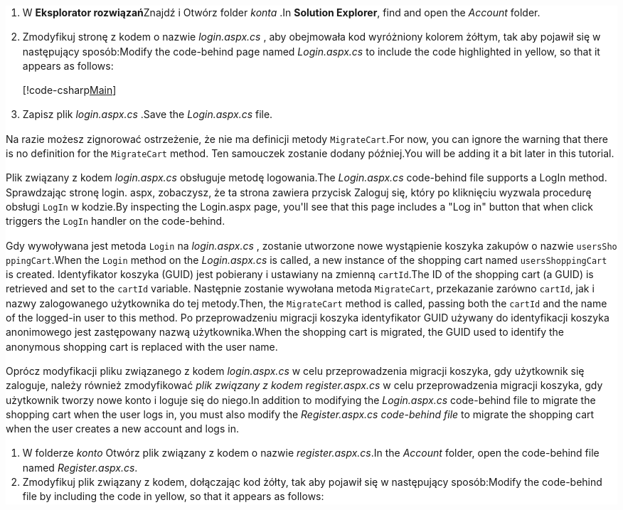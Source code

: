 1. <span data-ttu-id="9bb8b-267">W **Eksplorator rozwiązań**Znajdź i Otwórz folder *konta* .</span><span class="sxs-lookup"><span data-stu-id="9bb8b-267">In **Solution Explorer**, find and open the *Account* folder.</span></span>
2. <span data-ttu-id="9bb8b-268">Zmodyfikuj stronę z kodem o nazwie *login.aspx.cs* , aby obejmowała kod wyróżniony kolorem żółtym, tak aby pojawił się w następujący sposób:</span><span class="sxs-lookup"><span data-stu-id="9bb8b-268">Modify the code-behind page named *Login.aspx.cs* to include the code highlighted in yellow, so that it appears as follows:</span></span>   

    [!code-csharp[Main](checkout-and-payment-with-paypal/samples/sample8.cs?highlight=41-43)]
3. <span data-ttu-id="9bb8b-269">Zapisz plik *login.aspx.cs* .</span><span class="sxs-lookup"><span data-stu-id="9bb8b-269">Save the *Login.aspx.cs* file.</span></span>

<span data-ttu-id="9bb8b-270">Na razie możesz zignorować ostrzeżenie, że nie ma definicji metody `MigrateCart`.</span><span class="sxs-lookup"><span data-stu-id="9bb8b-270">For now, you can ignore the warning that there is no definition for the `MigrateCart` method.</span></span> <span data-ttu-id="9bb8b-271">Ten samouczek zostanie dodany później.</span><span class="sxs-lookup"><span data-stu-id="9bb8b-271">You will be adding it a bit later in this tutorial.</span></span>

<span data-ttu-id="9bb8b-272">Plik związany z kodem *login.aspx.cs* obsługuje metodę logowania.</span><span class="sxs-lookup"><span data-stu-id="9bb8b-272">The *Login.aspx.cs* code-behind file supports a LogIn method.</span></span> <span data-ttu-id="9bb8b-273">Sprawdzając stronę login. aspx, zobaczysz, że ta strona zawiera przycisk Zaloguj się, który po kliknięciu wyzwala procedurę obsługi `LogIn` w kodzie.</span><span class="sxs-lookup"><span data-stu-id="9bb8b-273">By inspecting the Login.aspx page, you'll see that this page includes a "Log in" button that when click triggers the `LogIn` handler on the code-behind.</span></span>

<span data-ttu-id="9bb8b-274">Gdy wywoływana jest metoda `Login` na *login.aspx.cs* , zostanie utworzone nowe wystąpienie koszyka zakupów o nazwie `usersShoppingCart`.</span><span class="sxs-lookup"><span data-stu-id="9bb8b-274">When the `Login` method on the *Login.aspx.cs* is called, a new instance of the shopping cart named `usersShoppingCart` is created.</span></span> <span data-ttu-id="9bb8b-275">Identyfikator koszyka (GUID) jest pobierany i ustawiany na zmienną `cartId`.</span><span class="sxs-lookup"><span data-stu-id="9bb8b-275">The ID of the shopping cart (a GUID) is retrieved and set to the `cartId` variable.</span></span> <span data-ttu-id="9bb8b-276">Następnie zostanie wywołana metoda `MigrateCart`, przekazanie zarówno `cartId`, jak i nazwy zalogowanego użytkownika do tej metody.</span><span class="sxs-lookup"><span data-stu-id="9bb8b-276">Then, the `MigrateCart` method is called, passing both the `cartId` and the name of the logged-in user to this method.</span></span> <span data-ttu-id="9bb8b-277">Po przeprowadzeniu migracji koszyka identyfikator GUID używany do identyfikacji koszyka anonimowego jest zastępowany nazwą użytkownika.</span><span class="sxs-lookup"><span data-stu-id="9bb8b-277">When the shopping cart is migrated, the GUID used to identify the anonymous shopping cart is replaced with the user name.</span></span>

<span data-ttu-id="9bb8b-278">Oprócz modyfikacji pliku związanego z kodem *login.aspx.cs* w celu przeprowadzenia migracji koszyka, gdy użytkownik się zaloguje, należy również zmodyfikować *plik związany z kodem register.aspx.cs* w celu przeprowadzenia migracji koszyka, gdy użytkownik tworzy nowe konto i loguje się do niego.</span><span class="sxs-lookup"><span data-stu-id="9bb8b-278">In addition to modifying the *Login.aspx.cs* code-behind file to migrate the shopping cart when the user logs in, you must also modify the *Register.aspx.cs code-behind file* to migrate the shopping cart when the user creates a new account and logs in.</span></span>

1. <span data-ttu-id="9bb8b-279">W folderze *konto* Otwórz plik związany z kodem o nazwie *register.aspx.cs*.</span><span class="sxs-lookup"><span data-stu-id="9bb8b-279">In the *Account* folder, open the code-behind file named *Register.aspx.cs*.</span></span>
2. <span data-ttu-id="9bb8b-280">Zmodyfikuj plik związany z kodem, dołączając kod żółty, tak aby pojawił się w następujący sposób:</span><span class="sxs-lookup"><span data-stu-id="9bb8b-280">Modify the code-behind file by including the code in yellow, so that it appears as follows:</span></span>   
